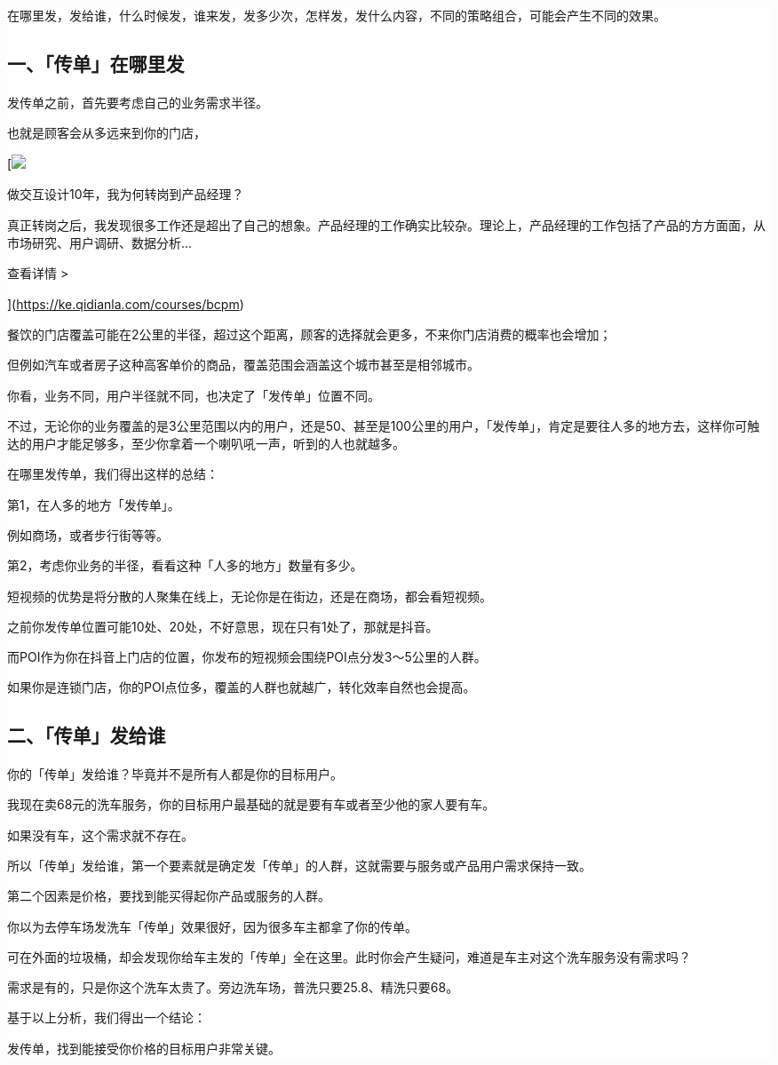 在哪里发，发给谁，什么时候发，谁来发，发多少次，怎样发，发什么内容，不同的策略组合，可能会产生不同的效果。

## 一、「传单」在哪里发

发传单之前，首先要考虑自己的业务需求半径。

也就是顾客会从多远来到你的门店，

[![](https://image.woshipm.com/2023/08/02/769bf6f4-30e6-11ee-b3cb-00163e0b5ff3.png)

做交互设计10年，我为何转岗到产品经理？

真正转岗之后，我发现很多工作还是超出了自己的想象。产品经理的工作确实比较杂。理论上，产品经理的工作包括了产品的方方面面，从市场研究、用户调研、数据分析...

查看详情 >

](https://ke.qidianla.com/courses/bcpm)

餐饮的门店覆盖可能在2公里的半径，超过这个距离，顾客的选择就会更多，不来你门店消费的概率也会增加；

但例如汽车或者房子这种高客单价的商品，覆盖范围会涵盖这个城市甚至是相邻城市。

你看，业务不同，用户半径就不同，也决定了「发传单」位置不同。

不过，无论你的业务覆盖的是3公里范围以内的用户，还是50、甚至是100公里的用户，「发传单」，肯定是要往人多的地方去，这样你可触达的用户才能足够多，至少你拿着一个喇叭吼一声，听到的人也就越多。

在哪里发传单，我们得出这样的总结：

第1，在人多的地方「发传单」。

例如商场，或者步行街等等。

第2，考虑你业务的半径，看看这种「人多的地方」数量有多少。

短视频的优势是将分散的人聚集在线上，无论你是在街边，还是在商场，都会看短视频。

之前你发传单位置可能10处、20处，不好意思，现在只有1处了，那就是抖音。

而POI作为你在抖音上门店的位置，你发布的短视频会围绕POI点分发3～5公里的人群。

如果你是连锁门店，你的POI点位多，覆盖的人群也就越广，转化效率自然也会提高。

## 二、「传单」发给谁

你的「传单」发给谁？毕竟并不是所有人都是你的目标用户。

我现在卖68元的洗车服务，你的目标用户最基础的就是要有车或者至少他的家人要有车。

如果没有车，这个需求就不存在。

所以「传单」发给谁，第一个要素就是确定发「传单」的人群，这就需要与服务或产品用户需求保持一致。

第二个因素是价格，要找到能买得起你产品或服务的人群。

你以为去停车场发洗车「传单」效果很好，因为很多车主都拿了你的传单。

可在外面的垃圾桶，却会发现你给车主发的「传单」全在这里。此时你会产生疑问，难道是车主对这个洗车服务没有需求吗？

需求是有的，只是你这个洗车太贵了。旁边洗车场，普洗只要25.8、精洗只要68。

基于以上分析，我们得出一个结论：

发传单，找到能接受你价格的目标用户非常关键。
